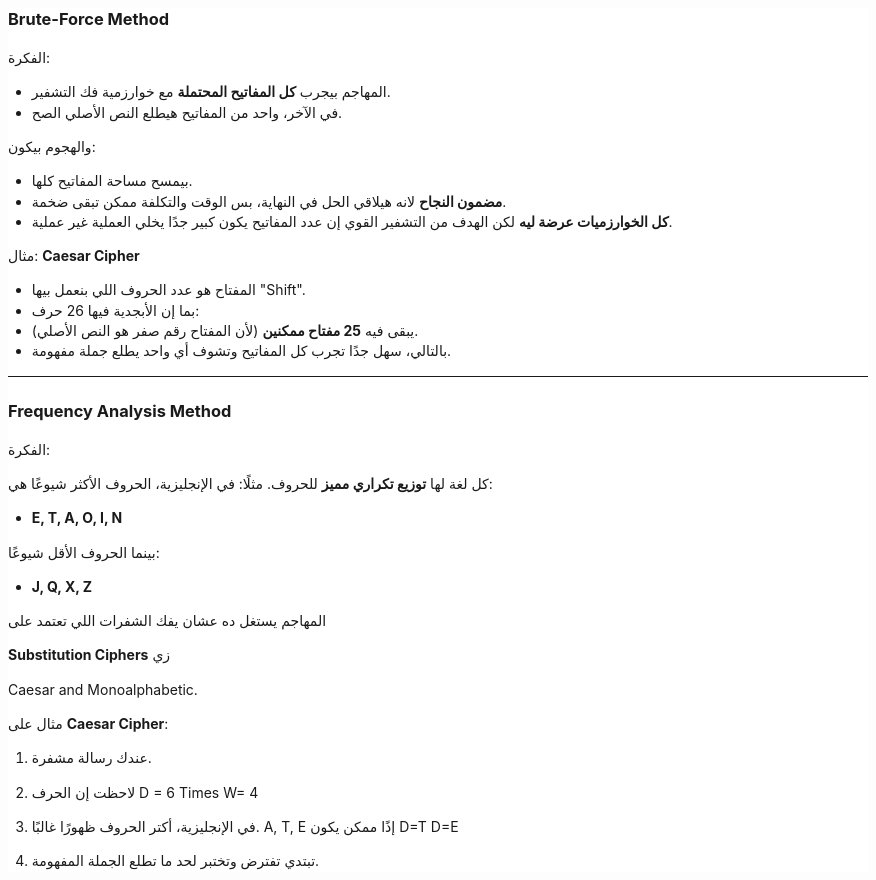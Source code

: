 ### Brute-Force Method

الفكرة:

- المهاجم بيجرب **كل المفاتيح المحتملة** مع خوارزمية فك التشفير.
- في الآخر، واحد من المفاتيح هيطلع النص الأصلي الصح.

والهجوم بيكون:

- بيمسح مساحة المفاتيح كلها.
- **مضمون النجاح** لانه هيلاقي الحل في النهاية، بس الوقت والتكلفة ممكن تبقى ضخمة.
- **كل الخوارزميات عرضة ليه** لكن الهدف من التشفير القوي إن عدد المفاتيح يكون كبير جدًا يخلي العملية غير عملية.

مثال: **Caesar Cipher**

- المفتاح هو عدد الحروف اللي بنعمل بيها "Shift".
- بما إن الأبجدية فيها 26 حرف:
- يبقى فيه **25 مفتاح ممكنين** (لأن المفتاح رقم صفر هو النص الأصلي).
- بالتالي، سهل جدًا تجرب كل المفاتيح وتشوف أي واحد يطلع جملة مفهومة.

---

### Frequency Analysis Method

الفكرة:

كل لغة لها **توزيع تكراري مميز** للحروف.
مثلًا: في الإنجليزية، الحروف الأكثر شيوعًا هي:

- **E, T, A, O, I, N**

بينما الحروف الأقل شيوعًا:

- **J, Q, X, Z**


المهاجم يستغل ده عشان يفك الشفرات اللي تعتمد على 

**Substitution Ciphers** 
زي

Caesar and Monoalphabetic.

مثال على **Caesar Cipher**:
1. عندك رسالة مشفرة.
    
2. لاحظت إن الحرف
D = 6 Times
W= 4

3. في الإنجليزية، أكتر الحروف ظهورًا غالبًا.
A, T, E 
إذًا ممكن يكون 
D=T
D=E

4. تبتدي تفترض وتختبر لحد ما تطلع الجملة المفهومة.
